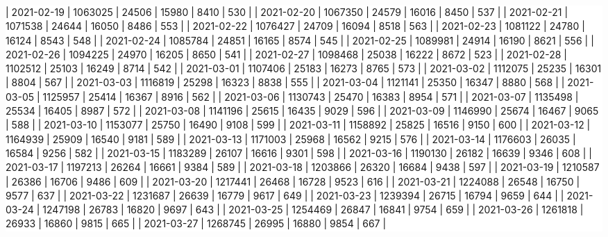| 2021-02-19 | 1063025 | 24506 | 15980 | 8410 | 530 |
| 2021-02-20 | 1067350 | 24579 | 16016 | 8450 | 537 |
| 2021-02-21 | 1071538 | 24644 | 16050 | 8486 | 553 |
| 2021-02-22 | 1076427 | 24709 | 16094 | 8518 | 563 |
| 2021-02-23 | 1081122 | 24780 | 16124 | 8543 | 548 |
| 2021-02-24 | 1085784 | 24851 | 16165 | 8574 | 545 |
| 2021-02-25 | 1089981 | 24914 | 16190 | 8621 | 556 |
| 2021-02-26 | 1094225 | 24970 | 16205 | 8650 | 541 |
| 2021-02-27 | 1098468 | 25038 | 16222 | 8672 | 523 |
| 2021-02-28 | 1102512 | 25103 | 16249 | 8714 | 542 |
| 2021-03-01 | 1107406 | 25183 | 16273 | 8765 | 573 |
| 2021-03-02 | 1112075 | 25235 | 16301 | 8804 | 567 |
| 2021-03-03 | 1116819 | 25298 | 16323 | 8838 | 555 |
| 2021-03-04 | 1121141 | 25350 | 16347 | 8880 | 568 |
| 2021-03-05 | 1125957 | 25414 | 16367 | 8916 | 562 |
| 2021-03-06 | 1130743 | 25470 | 16383 | 8954 | 571 |
| 2021-03-07 | 1135498 | 25534 | 16405 | 8987 | 572 |
| 2021-03-08 | 1141196 | 25615 | 16435 | 9029 | 596 |
| 2021-03-09 | 1146990 | 25674 | 16467 | 9065 | 588 |
| 2021-03-10 | 1153077 | 25750 | 16490 | 9108 | 599 |
| 2021-03-11 | 1158892 | 25825 | 16516 | 9150 | 600 |
| 2021-03-12 | 1164939 | 25909 | 16540 | 9181 | 589 |
| 2021-03-13 | 1171003 | 25968 | 16562 | 9215 | 576 |
| 2021-03-14 | 1176603 | 26035 | 16584 | 9256 | 582 |
| 2021-03-15 | 1183289 | 26107 | 16616 | 9301 | 598 |
| 2021-03-16 | 1190130 | 26182 | 16639 | 9346 | 608 |
| 2021-03-17 | 1197213 | 26264 | 16661 | 9384 | 589 |
| 2021-03-18 | 1203866 | 26320 | 16684 | 9438 | 597 |
| 2021-03-19 | 1210587 | 26386 | 16706 | 9486 | 609 |
| 2021-03-20 | 1217441 | 26468 | 16728 | 9523 | 616 |
| 2021-03-21 | 1224088 | 26548 | 16750 | 9577 | 637 |
| 2021-03-22 | 1231687 | 26639 | 16779 | 9617 | 649 |
| 2021-03-23 | 1239394 | 26715 | 16794 | 9659 | 644 |
| 2021-03-24 | 1247198 | 26783 | 16820 | 9697 | 643 |
| 2021-03-25 | 1254469 | 26847 | 16841 | 9754 | 659 |
| 2021-03-26 | 1261818 | 26933 | 16860 | 9815 | 665 |
| 2021-03-27 | 1268745 | 26995 | 16880 | 9854 | 667 |